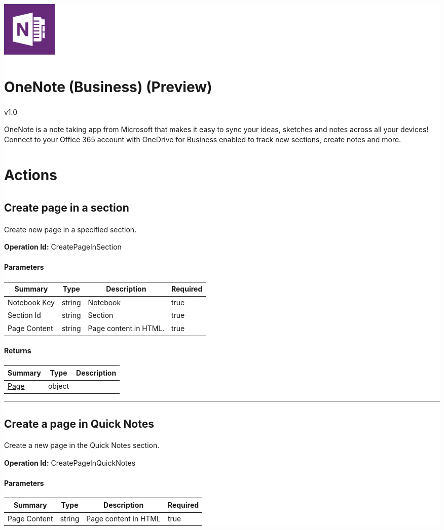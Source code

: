 <img src="icon.png" alt="Icon" data-linktype="relative-path" height="100" width="100">

# OneNote (Business) (Preview)

v1.0

OneNote is a note taking app from Microsoft that makes it easy to sync your ideas, sketches and notes across all your devices! Connect to your Office 365 account with OneDrive for Business enabled to track new sections, create notes and more.


# Actions

## Create page in a section
Create new page in a specified section.

**Operation Id:** CreatePageInSection

#### Parameters
| Summary | Type | Description | Required |
|---------|------|-------------|----------|
| Notebook Key | string | Notebook | true |
| Section Id | string | Section | true |
| Page Content | string | Page content in HTML. | true |

#### Returns
| Summary | Type | Description |
|---------|------|-------------|
| [Page](#page) | object |  |

___

## Create a page in Quick Notes
Create a new page in the Quick Notes section.

**Operation Id:** CreatePageInQuickNotes

#### Parameters
| Summary | Type | Description | Required |
|---------|------|-------------|----------|
| Page Content | string | Page content in HTML | true |
